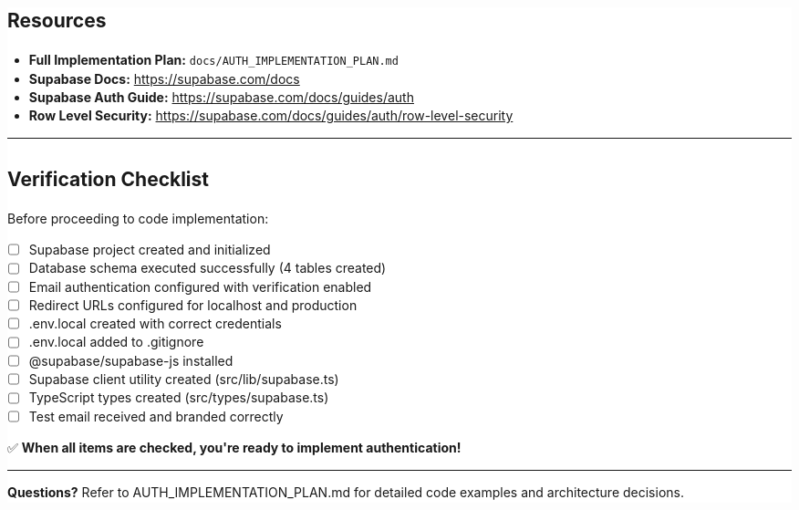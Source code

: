 ## Resources

- **Full Implementation Plan:** `docs/AUTH_IMPLEMENTATION_PLAN.md`
- **Supabase Docs:** https://supabase.com/docs
- **Supabase Auth Guide:** https://supabase.com/docs/guides/auth
- **Row Level Security:** https://supabase.com/docs/guides/auth/row-level-security

---

## Verification Checklist

Before proceeding to code implementation:

- [ ] Supabase project created and initialized
- [ ] Database schema executed successfully (4 tables created)
- [ ] Email authentication configured with verification enabled
- [ ] Redirect URLs configured for localhost and production
- [ ] .env.local created with correct credentials
- [ ] .env.local added to .gitignore
- [ ] @supabase/supabase-js installed
- [ ] Supabase client utility created (src/lib/supabase.ts)
- [ ] TypeScript types created (src/types/supabase.ts)
- [ ] Test email received and branded correctly

✅ **When all items are checked, you're ready to implement authentication!**

---

**Questions?** Refer to AUTH_IMPLEMENTATION_PLAN.md for detailed code examples and architecture decisions.
